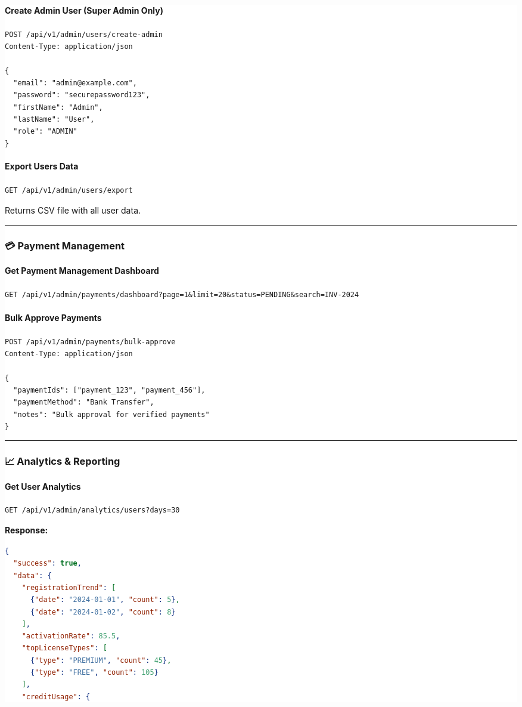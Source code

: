 #### Create Admin User (Super Admin Only)
```http
POST /api/v1/admin/users/create-admin
Content-Type: application/json

{
  "email": "admin@example.com",
  "password": "securepassword123",
  "firstName": "Admin",
  "lastName": "User",
  "role": "ADMIN"
}
```

#### Export Users Data
```http
GET /api/v1/admin/users/export
```

Returns CSV file with all user data.

---

### 💳 Payment Management

#### Get Payment Management Dashboard
```http
GET /api/v1/admin/payments/dashboard?page=1&limit=20&status=PENDING&search=INV-2024
```

#### Bulk Approve Payments
```http
POST /api/v1/admin/payments/bulk-approve
Content-Type: application/json

{
  "paymentIds": ["payment_123", "payment_456"],
  "paymentMethod": "Bank Transfer",
  "notes": "Bulk approval for verified payments"
}
```

---

### 📈 Analytics & Reporting

#### Get User Analytics
```http
GET /api/v1/admin/analytics/users?days=30
```

**Response:**
```json
{
  "success": true,
  "data": {
    "registrationTrend": [
      {"date": "2024-01-01", "count": 5},
      {"date": "2024-01-02", "count": 8}
    ],
    "activationRate": 85.5,
    "topLicenseTypes": [
      {"type": "PREMIUM", "count": 45},
      {"type": "FREE", "count": 105}
    ],
    "creditUsage": {
```